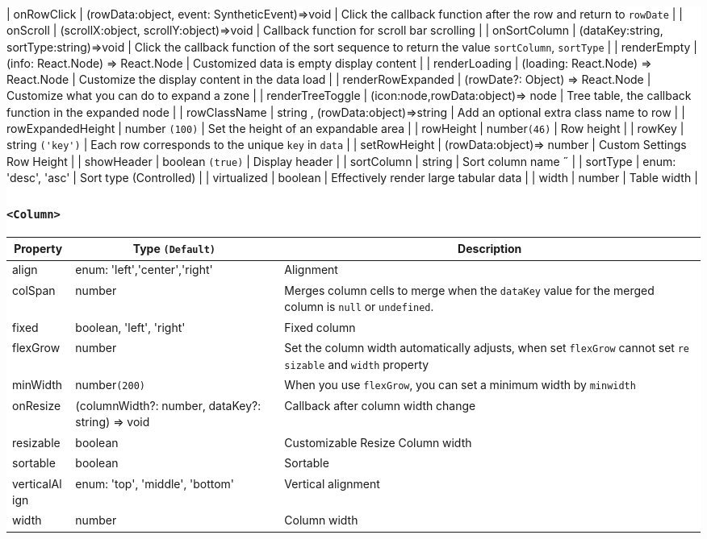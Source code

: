 | onRowClick             | (rowData:object, event: SyntheticEvent)=>void                      | Click the callback function after the row and return to `rowDate`                             |
| onScroll               | (scrollX:object, scrollY:object)=>void                             | Callback function for scroll bar scrolling                                                    |
| onSortColumn           | (dataKey:string, sortType:string)=>void                            | Click the callback function of the sort sequence to return the value `sortColumn`, `sortType` |
| renderEmpty            | (info: React.Node) => React.Node                                   | Customized data is empty display content                                                      |
| renderLoading          | (loading: React.Node) => React.Node                                | Customize the display content in the data load                                                |
| renderRowExpanded      | (rowDate?: Object) => React.Node                                   | Customize what you can do to expand a zone                                                    |
| renderTreeToggle       | (icon:node,rowData:object)=> node                                  | Tree table, the callback function in the expanded node                                        |
| rowClassName           | string , (rowData:object)=>string                                  | Add an optional extra class name to row                                                       |
| rowExpandedHeight      | number `(100)`                                                     | Set the height of an expandable area                                                          |
| rowHeight              | number`(46)`                                                       | Row height                                                                                    |
| rowKey                 | string `('key')`                                                   | Each row corresponds to the unique `key` in `data`                                            |
| setRowHeight           | (rowData:object)=> number                                          | Custom Settings Row Height                                                                    |
| showHeader             | boolean `(true)`                                                   | Display header                                                                                |
| sortColumn             | string                                                             | Sort column name ˝                                                                            |
| sortType               | enum: 'desc', 'asc'                                                | Sort type (Controlled)                                                                        |
| virtualized            | boolean                                                            | Effectively render large tabular data                                                         |
| width                  | number                                                             | Table width                                                                                   |

### `<Column>`

| Property      | Type `(Default)`                                 | Description                                                                                                 |
| ------------- | ------------------------------------------------ | ----------------------------------------------------------------------------------------------------------- |
| align         | enum: 'left','center','right'                    | Alignment                                                                                                   |
| colSpan       | number                                           | Merges column cells to merge when the `dataKey` value for the merged column is `null` or `undefined`.       |
| fixed         | boolean, 'left', 'right'                         | Fixed column                                                                                                |
| flexGrow      | number                                           | Set the column width automatically adjusts, when set `flexGrow` cannot set `resizable` and `width` property |
| minWidth      | number`(200)`                                    | When you use `flexGrow`, you can set a minimum width by `minwidth`                                          |
| onResize      | (columnWidth?: number, dataKey?: string) => void | Callback after column width change                                                                          |
| resizable     | boolean                                          | Customizable Resize Column width                                                                            |
| sortable      | boolean                                          | Sortable                                                                                                    |
| verticalAlign | enum: 'top', 'middle', 'bottom'                  | Vertical alignment                                                                                          |
| width         | number                                           | Column width                                                                                                |
